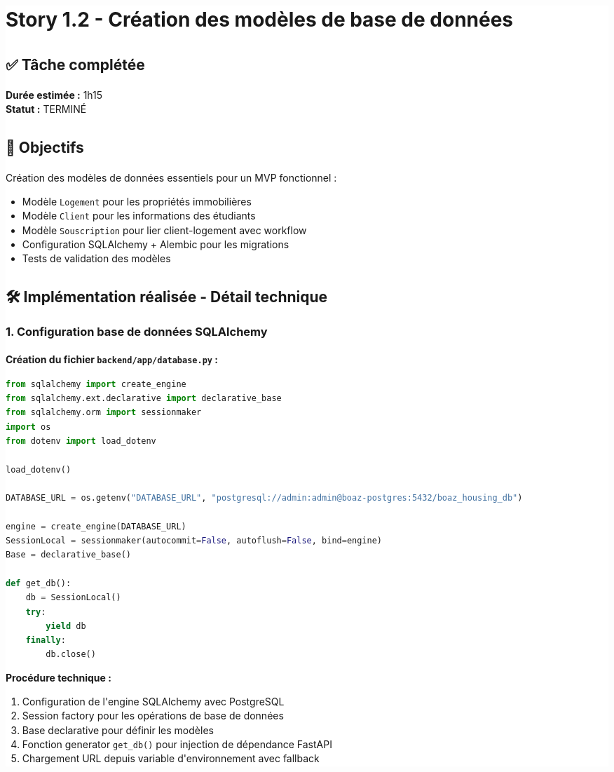 # Story 1.2 - Création des modèles de base de données

## ✅ Tâche complétée
**Durée estimée :** 1h15  
**Statut :** TERMINÉ  

## 🎯 Objectifs
Création des modèles de données essentiels pour un MVP fonctionnel :
- Modèle `Logement` pour les propriétés immobilières
- Modèle `Client` pour les informations des étudiants  
- Modèle `Souscription` pour lier client-logement avec workflow
- Configuration SQLAlchemy + Alembic pour les migrations
- Tests de validation des modèles

## 🛠️ Implémentation réalisée - Détail technique

### 1. Configuration base de données SQLAlchemy

**Création du fichier `backend/app/database.py` :**
```python
from sqlalchemy import create_engine
from sqlalchemy.ext.declarative import declarative_base
from sqlalchemy.orm import sessionmaker
import os
from dotenv import load_dotenv

load_dotenv()

DATABASE_URL = os.getenv("DATABASE_URL", "postgresql://admin:admin@boaz-postgres:5432/boaz_housing_db")

engine = create_engine(DATABASE_URL)
SessionLocal = sessionmaker(autocommit=False, autoflush=False, bind=engine)
Base = declarative_base()

def get_db():
    db = SessionLocal()
    try:
        yield db
    finally:
        db.close()
```

**Procédure technique :**
1. Configuration de l'engine SQLAlchemy avec PostgreSQL
2. Session factory pour les opérations de base de données
3. Base declarative pour définir les modèles
4. Fonction generator `get_db()` pour injection de dépendance FastAPI
5. Chargement URL depuis variable d'environnement avec fallback
